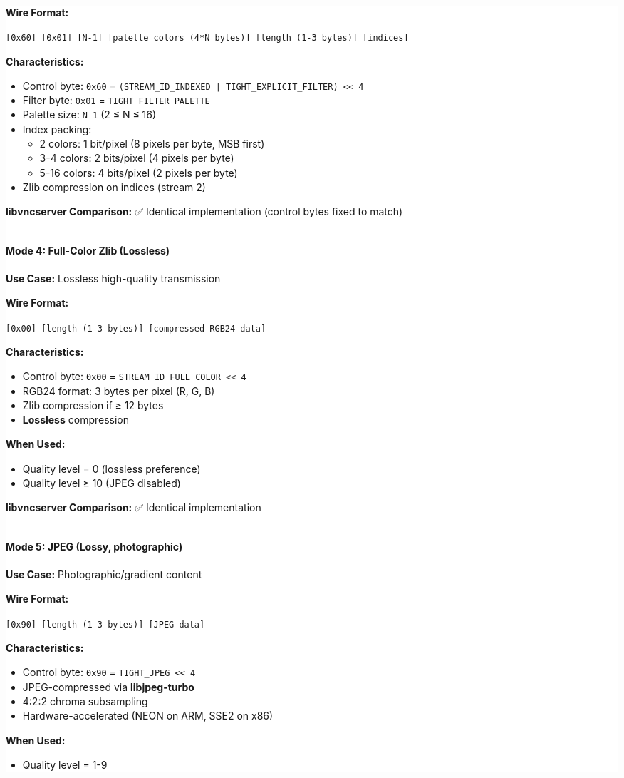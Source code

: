 **Wire Format:**
```
[0x60] [0x01] [N-1] [palette colors (4*N bytes)] [length (1-3 bytes)] [indices]
```

**Characteristics:**
- Control byte: `0x60` = `(STREAM_ID_INDEXED | TIGHT_EXPLICIT_FILTER) << 4`
- Filter byte: `0x01` = `TIGHT_FILTER_PALETTE`
- Palette size: `N-1` (2 ≤ N ≤ 16)
- Index packing:
  - 2 colors: 1 bit/pixel (8 pixels per byte, MSB first)
  - 3-4 colors: 2 bits/pixel (4 pixels per byte)
  - 5-16 colors: 4 bits/pixel (2 pixels per byte)
- Zlib compression on indices (stream 2)

**libvncserver Comparison:** ✅ Identical implementation (control bytes fixed to match)

---

#### Mode 4: Full-Color Zlib (Lossless)

**Use Case:** Lossless high-quality transmission

**Wire Format:**
```
[0x00] [length (1-3 bytes)] [compressed RGB24 data]
```

**Characteristics:**
- Control byte: `0x00` = `STREAM_ID_FULL_COLOR << 4`
- RGB24 format: 3 bytes per pixel (R, G, B)
- Zlib compression if ≥ 12 bytes
- **Lossless** compression

**When Used:**
- Quality level = 0 (lossless preference)
- Quality level ≥ 10 (JPEG disabled)

**libvncserver Comparison:** ✅ Identical implementation

---

#### Mode 5: JPEG (Lossy, photographic)

**Use Case:** Photographic/gradient content

**Wire Format:**
```
[0x90] [length (1-3 bytes)] [JPEG data]
```

**Characteristics:**
- Control byte: `0x90` = `TIGHT_JPEG << 4`
- JPEG-compressed via **libjpeg-turbo**
- 4:2:2 chroma subsampling
- Hardware-accelerated (NEON on ARM, SSE2 on x86)

**When Used:**
- Quality level = 1-9
